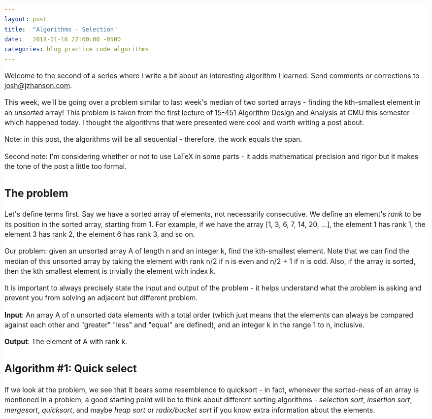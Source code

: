 ```yaml
---
layout: post
title:  "Algorithms - Selection"
date:   2018-01-16 22:00:00 -0500
categories: blog practice code algorithms
---
```

<script type="text/javascript" async
  src="https://cdn.mathjax.org/mathjax/latest/MathJax.js?config=TeX-MML-AM_CHTML">
</script>


Welcome to the second of a series where I write a bit about an interesting algorithm I learned. Send comments or corrections to [josh@jzhanson.com](mailto:josh@jzhanson.com).

This week, we'll be going over a problem similar to last week's median of two sorted arrays - finding the kth-smallest element in an *unsorted* array! This problem is taken from the [first lecture](https://www.cs.cmu.edu/~15451/lectures/lec01-intro.pdf) of [15-451 Algorithm Design and Analysis](https://www.cs.cmu.edu/~15451/) at CMU this semester - which happened today. I thought the algorithms that were presented were cool and worth writing a post about.

Note: in this post, the algorithms will be all sequential - therefore, the work equals the span.

Second note: I'm considering whether or not to use LaTeX in some parts - it adds mathematical precision and rigor but it makes the tone of the post a little too formal.

## The problem

Let's define terms first. Say we have a sorted array of elements, not necessarily consecutive. We define an element's *rank* to be its position in the sorted array, starting from 1. For example, if we have the array [1, 3, 6, 7, 14, 20, ...], the element 1 has rank 1, the element 3 has rank 2, the element 6 has rank 3, and so on.

Our problem: given an unsorted array A of length n and an integer k, find the kth-smallest element. Note that we can find the median of this unsorted array by taking the element with rank n/2 if n is even and n/2 + 1 if n is odd. Also, if the array is sorted, then the kth smallest element is trivially the element with index k.


It is important to always precisely state the input and output of the problem - it helps understand what the problem is asking and prevent you from solving an adjacent but different problem.

**Input**: An array A of n unsorted data elements with a total order (which just means that the elements can always be compared against each other and "greater" "less" and "equal" are defined), and an integer k in the range 1 to n, inclusive.

**Output**: The element of A with rank k.


## Algorithm #1: Quick select

If we look at the problem, we see that it bears some resemblence to quicksort - in fact, whenever the sorted-ness of an array is mentioned in a problem, a good starting point will be to think about different sorting algorithms - *selection sort*, *insertion sort*, *mergesort*, *quicksort*, and maybe *heap sort* or *radix/bucket sort* if you know extra information about the elements.
